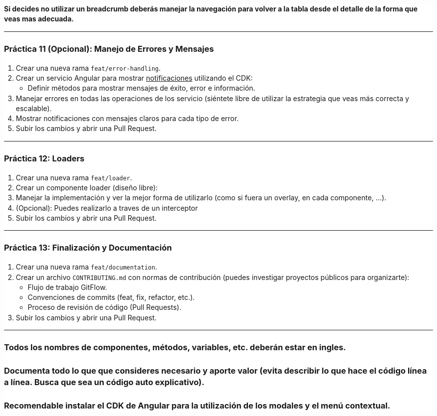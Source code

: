 <strong> Si decides no utilizar un breadcrumb deberás manejar la navegación para volver a la tabla desde el detalle de la forma que veas mas adecuada. </strong>

---

### **Práctica 11 (Opcional): Manejo de Errores y Mensajes**

1. Crear una nueva rama `feat/error-handling`.
2. Crear un servicio Angular para mostrar [notificaciones](https://material.angular.io/cdk/overlay/overview) utilizando el CDK:
   - Definir métodos para mostrar mensajes de éxito, error e información.
3. Manejar errores en todas las operaciones de los servicio (siéntete libre de utilizar la estrategia que veas más correcta y escalable).
4. Mostrar notificaciones con mensajes claros para cada tipo de error.
5. Subir los cambios y abrir una Pull Request.

---

### **Práctica 12: Loaders**

1. Crear una nueva rama `feat/loader`.
2. Crear un componente loader (diseño libre):
3. Manejar la implementación y ver la mejor forma de utilizarlo (como si fuera un overlay, en cada componente, ...).
4. (Opcional): Puedes realizarlo a traves de un interceptor
5. Subir los cambios y abrir una Pull Request.

---

### **Práctica 13: Finalización y Documentación**

1. Crear una nueva rama `feat/documentation`.
2. Crear un archivo `CONTRIBUTING.md` con normas de contribución (puedes investigar proyectos públicos para organizarte):
   - Flujo de trabajo GitFlow.
   - Convenciones de commits (feat, fix, refactor, etc.).
   - Proceso de revisión de código (Pull Requests).
3. Subir los cambios y abrir una Pull Request.

---

### Todos los nombres de componentes, métodos, variables, etc. deberán estar en ingles.

### Documenta todo lo que que consideres necesario y aporte valor (evita describir lo que hace el código línea a línea. Busca que sea un código auto explicativo).

### Recomendable instalar el CDK de Angular para la utilización de los modales y el menú contextual.
